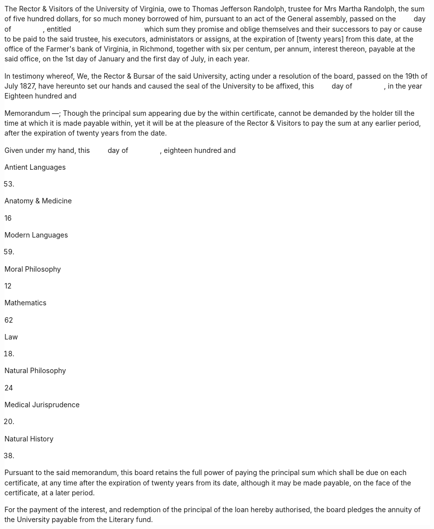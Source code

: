 The Rector & Visitors of the University of Virginia, owe to Thomas Jefferson Randolph, trustee for Mrs Martha Randolph, the sum of five hundred dollars, for so much money borrowed of him, pursuant to an act of the General assembly, passed on the    day of      , entitled            which sum they promise and oblige themselves and their successors to pay or cause to be paid to the said trustee, his executors, administators or assigns, at the expiration of \[twenty years\] from this date, at the office of the Farmer's bank of Virginia, in Richmond, together with six per centum, per annum, interest thereon, payable at the said office, on the 1st day of January and the first day of July, in each year.

In testimony whereof, We, the Rector & Bursar of the said University, acting under a resolution of the board, passed on the 19th of July 1827, have hereunto set our hands and caused the seal of the University to be affixed, this    day of      , in the year Eighteen hundred and

Memorandum —; Though the principal sum appearing due by the within certificate, cannot be demanded by the holder till the time at which it is made payable within, yet it will be at the pleasure of the Rector & Visitors to pay the sum at any earlier period, after the expiration of twenty years from the date.

Given under my hand, this    day of      , eighteen hundred and

Antient Languages

53.

Anatomy & Medicine

16

Modern Languages

59.

Moral Philosophy

12

Mathematics

62

Law

18.

Natural Philosophy

24

Medical Jurisprudence

20.

Natural History

38.

Pursuant to the said memorandum, this board retains the full power of paying the principal sum which shall be due on each certificate, at any time after the expiration of twenty years from its date, although it may be made payable, on the face of the certificate, at a later period.

For the payment of the interest, and redemption of the principal of the loan hereby authorised, the board pledges the annuity of the University payable from the Literary fund.
